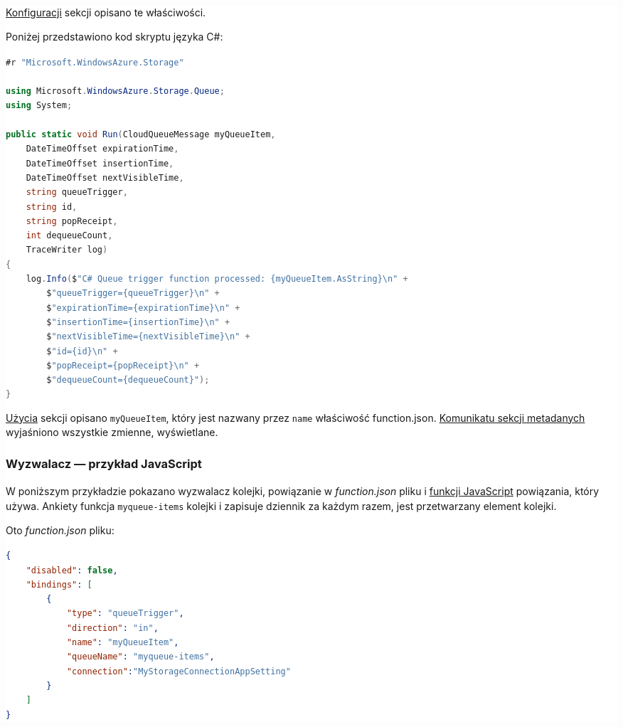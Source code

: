 [Konfiguracji](#trigger---configuration) sekcji opisano te właściwości.

Poniżej przedstawiono kod skryptu języka C#:

```csharp
#r "Microsoft.WindowsAzure.Storage"

using Microsoft.WindowsAzure.Storage.Queue;
using System;

public static void Run(CloudQueueMessage myQueueItem, 
    DateTimeOffset expirationTime, 
    DateTimeOffset insertionTime, 
    DateTimeOffset nextVisibleTime,
    string queueTrigger,
    string id,
    string popReceipt,
    int dequeueCount,
    TraceWriter log)
{
    log.Info($"C# Queue trigger function processed: {myQueueItem.AsString}\n" +
        $"queueTrigger={queueTrigger}\n" +
        $"expirationTime={expirationTime}\n" +
        $"insertionTime={insertionTime}\n" +
        $"nextVisibleTime={nextVisibleTime}\n" +
        $"id={id}\n" +
        $"popReceipt={popReceipt}\n" + 
        $"dequeueCount={dequeueCount}");
}
```

[Użycia](#trigger---usage) sekcji opisano `myQueueItem`, który jest nazwany przez `name` właściwość function.json.  [Komunikatu sekcji metadanych](#trigger---message-metadata) wyjaśniono wszystkie zmienne, wyświetlane.

### <a name="trigger---javascript-example"></a>Wyzwalacz — przykład JavaScript

W poniższym przykładzie pokazano wyzwalacz kolejki, powiązanie w *function.json* pliku i [funkcji JavaScript](functions-reference-node.md) powiązania, który używa. Ankiety funkcja `myqueue-items` kolejki i zapisuje dziennik za każdym razem, jest przetwarzany element kolejki.

Oto *function.json* pliku:

```json
{
    "disabled": false,
    "bindings": [
        {
            "type": "queueTrigger",
            "direction": "in",
            "name": "myQueueItem",
            "queueName": "myqueue-items",
            "connection":"MyStorageConnectionAppSetting"
        }
    ]
}
```
